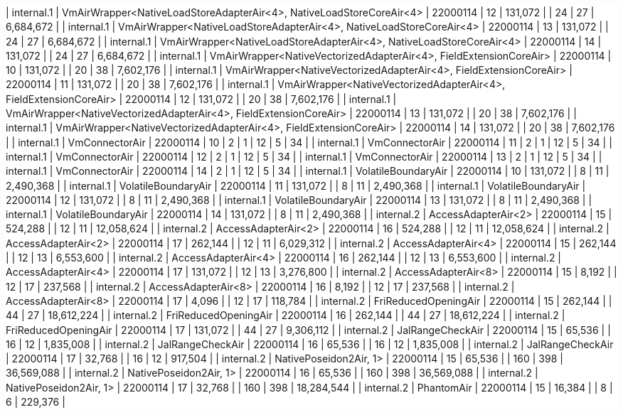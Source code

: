 | internal.1 | VmAirWrapper<NativeLoadStoreAdapterAir<4>, NativeLoadStoreCoreAir<4> | 22000114 | 12 | 131,072 |  | 24 | 27 | 6,684,672 | 
| internal.1 | VmAirWrapper<NativeLoadStoreAdapterAir<4>, NativeLoadStoreCoreAir<4> | 22000114 | 13 | 131,072 |  | 24 | 27 | 6,684,672 | 
| internal.1 | VmAirWrapper<NativeLoadStoreAdapterAir<4>, NativeLoadStoreCoreAir<4> | 22000114 | 14 | 131,072 |  | 24 | 27 | 6,684,672 | 
| internal.1 | VmAirWrapper<NativeVectorizedAdapterAir<4>, FieldExtensionCoreAir> | 22000114 | 10 | 131,072 |  | 20 | 38 | 7,602,176 | 
| internal.1 | VmAirWrapper<NativeVectorizedAdapterAir<4>, FieldExtensionCoreAir> | 22000114 | 11 | 131,072 |  | 20 | 38 | 7,602,176 | 
| internal.1 | VmAirWrapper<NativeVectorizedAdapterAir<4>, FieldExtensionCoreAir> | 22000114 | 12 | 131,072 |  | 20 | 38 | 7,602,176 | 
| internal.1 | VmAirWrapper<NativeVectorizedAdapterAir<4>, FieldExtensionCoreAir> | 22000114 | 13 | 131,072 |  | 20 | 38 | 7,602,176 | 
| internal.1 | VmAirWrapper<NativeVectorizedAdapterAir<4>, FieldExtensionCoreAir> | 22000114 | 14 | 131,072 |  | 20 | 38 | 7,602,176 | 
| internal.1 | VmConnectorAir | 22000114 | 10 | 2 | 1 | 12 | 5 | 34 | 
| internal.1 | VmConnectorAir | 22000114 | 11 | 2 | 1 | 12 | 5 | 34 | 
| internal.1 | VmConnectorAir | 22000114 | 12 | 2 | 1 | 12 | 5 | 34 | 
| internal.1 | VmConnectorAir | 22000114 | 13 | 2 | 1 | 12 | 5 | 34 | 
| internal.1 | VmConnectorAir | 22000114 | 14 | 2 | 1 | 12 | 5 | 34 | 
| internal.1 | VolatileBoundaryAir | 22000114 | 10 | 131,072 |  | 8 | 11 | 2,490,368 | 
| internal.1 | VolatileBoundaryAir | 22000114 | 11 | 131,072 |  | 8 | 11 | 2,490,368 | 
| internal.1 | VolatileBoundaryAir | 22000114 | 12 | 131,072 |  | 8 | 11 | 2,490,368 | 
| internal.1 | VolatileBoundaryAir | 22000114 | 13 | 131,072 |  | 8 | 11 | 2,490,368 | 
| internal.1 | VolatileBoundaryAir | 22000114 | 14 | 131,072 |  | 8 | 11 | 2,490,368 | 
| internal.2 | AccessAdapterAir<2> | 22000114 | 15 | 524,288 |  | 12 | 11 | 12,058,624 | 
| internal.2 | AccessAdapterAir<2> | 22000114 | 16 | 524,288 |  | 12 | 11 | 12,058,624 | 
| internal.2 | AccessAdapterAir<2> | 22000114 | 17 | 262,144 |  | 12 | 11 | 6,029,312 | 
| internal.2 | AccessAdapterAir<4> | 22000114 | 15 | 262,144 |  | 12 | 13 | 6,553,600 | 
| internal.2 | AccessAdapterAir<4> | 22000114 | 16 | 262,144 |  | 12 | 13 | 6,553,600 | 
| internal.2 | AccessAdapterAir<4> | 22000114 | 17 | 131,072 |  | 12 | 13 | 3,276,800 | 
| internal.2 | AccessAdapterAir<8> | 22000114 | 15 | 8,192 |  | 12 | 17 | 237,568 | 
| internal.2 | AccessAdapterAir<8> | 22000114 | 16 | 8,192 |  | 12 | 17 | 237,568 | 
| internal.2 | AccessAdapterAir<8> | 22000114 | 17 | 4,096 |  | 12 | 17 | 118,784 | 
| internal.2 | FriReducedOpeningAir | 22000114 | 15 | 262,144 |  | 44 | 27 | 18,612,224 | 
| internal.2 | FriReducedOpeningAir | 22000114 | 16 | 262,144 |  | 44 | 27 | 18,612,224 | 
| internal.2 | FriReducedOpeningAir | 22000114 | 17 | 131,072 |  | 44 | 27 | 9,306,112 | 
| internal.2 | JalRangeCheckAir | 22000114 | 15 | 65,536 |  | 16 | 12 | 1,835,008 | 
| internal.2 | JalRangeCheckAir | 22000114 | 16 | 65,536 |  | 16 | 12 | 1,835,008 | 
| internal.2 | JalRangeCheckAir | 22000114 | 17 | 32,768 |  | 16 | 12 | 917,504 | 
| internal.2 | NativePoseidon2Air<BabyBearParameters>, 1> | 22000114 | 15 | 65,536 |  | 160 | 398 | 36,569,088 | 
| internal.2 | NativePoseidon2Air<BabyBearParameters>, 1> | 22000114 | 16 | 65,536 |  | 160 | 398 | 36,569,088 | 
| internal.2 | NativePoseidon2Air<BabyBearParameters>, 1> | 22000114 | 17 | 32,768 |  | 160 | 398 | 18,284,544 | 
| internal.2 | PhantomAir | 22000114 | 15 | 16,384 |  | 8 | 6 | 229,376 | 